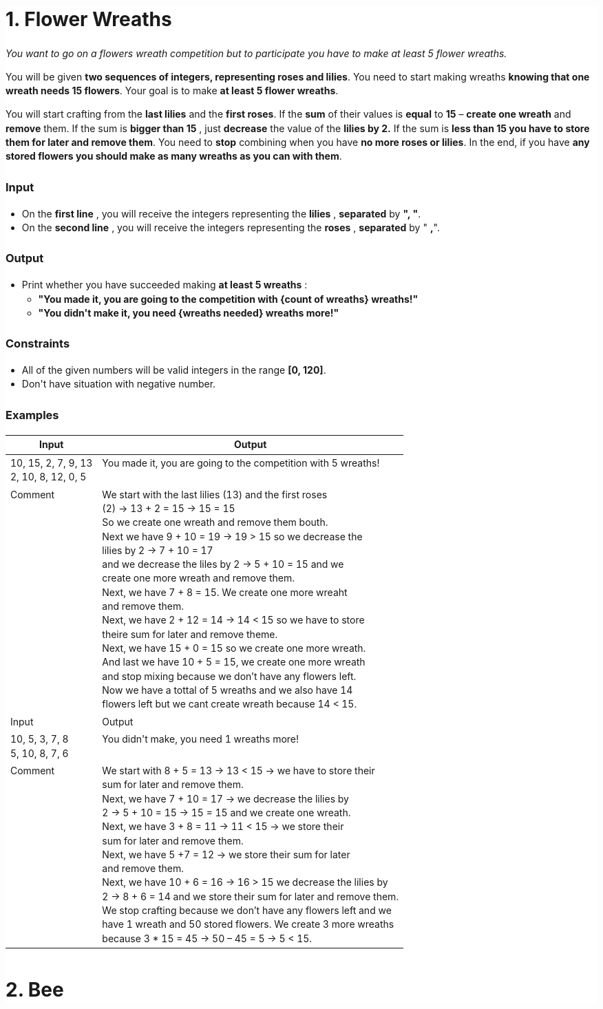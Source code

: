 # 1. Flower Wreaths

_You want to go on a flowers wreath competition but to participate you have to make at least 5 flower wreaths._

You will be given **two sequences of integers, representing roses and lilies**. You need to start making wreaths **knowing that one wreath needs 15 flowers**. Your goal is to make **at least 5 flower wreaths**.

You will start crafting from the **last lilies** and the **first roses**. If the **sum** of their values is **equal** to **15** – **create one wreath** and **remove** them. If the sum is **bigger than 15** , just **decrease** the value of the **lilies by 2.** If the sum is **less than 15 you have to store them for later and remove them**. You need to **stop** combining when you have **no more roses or lilies**. In the end, if you have **any stored flowers you should make as many wreaths as you can with them**.

### Input

- On the **first line** , you will receive the integers representing the **lilies** , **separated** by **&quot;, &quot;**.
- On the **second line** , you will receive the integers representing the **roses** , **separated** by &quot; **,**&quot;.

### Output

- Print whether you have succeeded making **at least 5 wreaths** :
  - **&quot;You made it, you are going to the competition with {count of wreaths} wreaths!&quot;**
  - **&quot;You didn&#39;t make it, you need {wreaths needed} wreaths more!&quot;**

### Constraints

- All of the given numbers will be valid integers in the range **[0, 120]**.
- Don&#39;t have situation with negative number.

### Examples

| Input | Output |
|-|-|
| 10, 15, 2, 7, 9, 13<br>2, 10, 8, 12, 0, 5 | You made it, you are going to the competition with 5 wreaths! |
| Comment | We start with the last lilies (13) and the first roses <br>(2) -> 13 + 2 = 15 -> 15 = 15 <br>So we create one wreath and remove them bouth. <br>Next we have 9 + 10 = 19 -> 19 > 15 so we decrease the <br>lilies by 2 -> 7 + 10 = 17 <br>and we decrease the liles by 2 -> 5 + 10 = 15 and we <br>create one more wreath and remove them.<br>Next, we have 7 + 8 = 15. We create one more wreaht <br>and remove them.<br>Next, we have  2 + 12 = 14 -> 14 < 15 so we have to store <br>theire sum for later and remove theme.<br>Next, we have 15 + 0 = 15 so we create one more wreath.<br>And last we have 10 + 5 = 15, we create one more wreath <br>and stop mixing because we don’t have any flowers left.<br>Now we have a tottal of 5 wreaths and we also have 14 <br>flowers left but we cant create wreath because 14 < 15. |
| Input | Output |
| 10, 5, 3, 7, 8<br>5, 10, 8, 7, 6 | You didn't make, you need 1 wreaths more! |
| Comment | We start with 8 + 5 = 13 -> 13 < 15 -> we have to store their <br>sum for later and remove them.<br>Next, we have 7 + 10 = 17 -> we decrease the lilies by <br>2 -> 5 + 10 = 15 -> 15 = 15 and we create one wreath.<br>Next, we have 3 + 8 = 11 -> 11 < 15 -> we store their <br>sum for later and remove them.<br>Next, we have 5 +7 = 12 -> we store their sum for later <br>and remove them.<br>Next, we have 10 + 6 = 16 -> 16 > 15 we decrease the lilies by <br>2 -> 8 + 6 = 14 and we store their sum for later and remove them.<br>We stop crafting because we don’t have any flowers left and we <br>have 1 wreath and 50 stored flowers. We create 3 more wreaths <br>because 3 * 15 = 45 -> 50 – 45 = 5 -> 5 < 15. |

# 2. Bee
